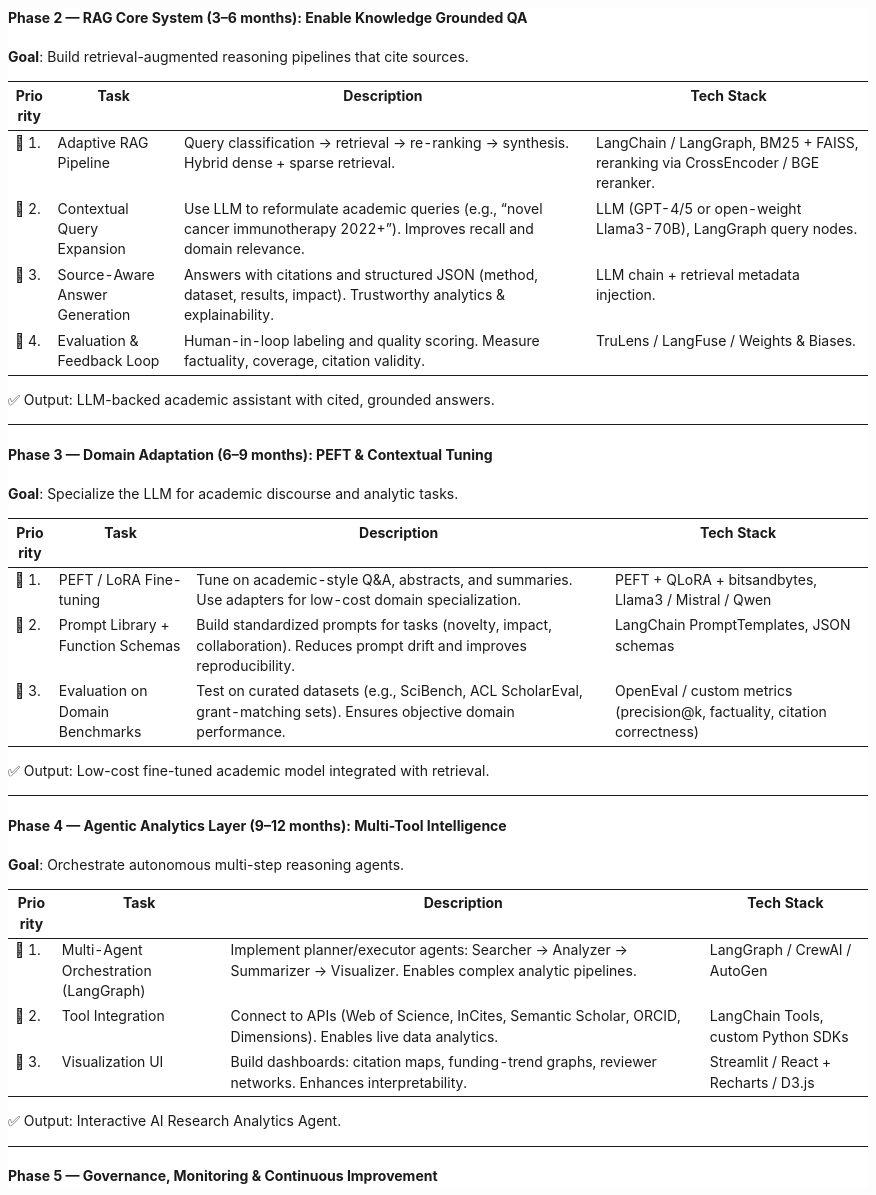 #### Phase 2 — RAG Core System (3–6 months): Enable Knowledge Grounded QA

**Goal**: Build retrieval-augmented reasoning pipelines that cite sources.

| Priority | Task                          | Description                                                                 | Tech Stack                                                                                   |
|----------|-------------------------------|-----------------------------------------------------------------------------|----------------------------------------------------------------------------------------------|
| 🥇 1.    | Adaptive RAG Pipeline         | Query classification → retrieval → re-ranking → synthesis. Hybrid dense + sparse retrieval. | LangChain / LangGraph, BM25 + FAISS, reranking via CrossEncoder / BGE reranker.              |
| 🥈 2.    | Contextual Query Expansion    | Use LLM to reformulate academic queries (e.g., “novel cancer immunotherapy 2022+”). Improves recall and domain relevance. | LLM (GPT-4/5 or open-weight Llama3-70B), LangGraph query nodes.                              |
| 🥉 3.    | Source-Aware Answer Generation| Answers with citations and structured JSON (method, dataset, results, impact). Trustworthy analytics & explainability. | LLM chain + retrieval metadata injection.                                                    |
| 🧩 4.    | Evaluation & Feedback Loop    | Human-in-loop labeling and quality scoring. Measure factuality, coverage, citation validity. | TruLens / LangFuse / Weights & Biases.                                                       |


✅ Output: LLM-backed academic assistant with cited, grounded answers.

---


#### Phase 3 — Domain Adaptation (6–9 months): PEFT & Contextual Tuning


**Goal**: Specialize the LLM for academic discourse and analytic tasks.

| Priority | Task                                 | Description                                                                 | Tech Stack                                                      |
|----------|--------------------------------------|-----------------------------------------------------------------------------|-----------------------------------------------------------------|
| 🥇 1.    | PEFT / LoRA Fine-tuning              | Tune on academic-style Q&A, abstracts, and summaries. Use adapters for low-cost domain specialization. | PEFT + QLoRA + bitsandbytes, Llama3 / Mistral / Qwen           |
| 🥈 2.    | Prompt Library + Function Schemas    | Build standardized prompts for tasks (novelty, impact, collaboration). Reduces prompt drift and improves reproducibility. | LangChain PromptTemplates, JSON schemas                        |
| 🥉 3.    | Evaluation on Domain Benchmarks      | Test on curated datasets (e.g., SciBench, ACL ScholarEval, grant-matching sets). Ensures objective domain performance. | OpenEval / custom metrics (precision@k, factuality, citation correctness) |

✅ Output: Low-cost fine-tuned academic model integrated with retrieval.

---


#### Phase 4 — Agentic Analytics Layer (9–12 months): Multi-Tool Intelligence

**Goal**: Orchestrate autonomous multi-step reasoning agents.

| Priority | Task                                   | Description                                         | Tech Stack                                 |
|----------|----------------------------------------|-----------------------------------------------------|--------------------------------------------|
| 🥇 1.    | Multi-Agent Orchestration (LangGraph)  | Implement planner/executor agents: Searcher → Analyzer → Summarizer → Visualizer. Enables complex analytic pipelines. | LangGraph / CrewAI / AutoGen               |
| 🥈 2.    | Tool Integration                       | Connect to APIs (Web of Science, InCites, Semantic Scholar, ORCID, Dimensions). Enables live data analytics. | LangChain Tools, custom Python SDKs         |
| 🥉 3.    | Visualization UI                       | Build dashboards: citation maps, funding-trend graphs, reviewer networks. Enhances interpretability. | Streamlit / React + Recharts / D3.js        |

✅ Output: Interactive AI Research Analytics Agent.

---


#### Phase 5 — Governance, Monitoring & Continuous Improvement
